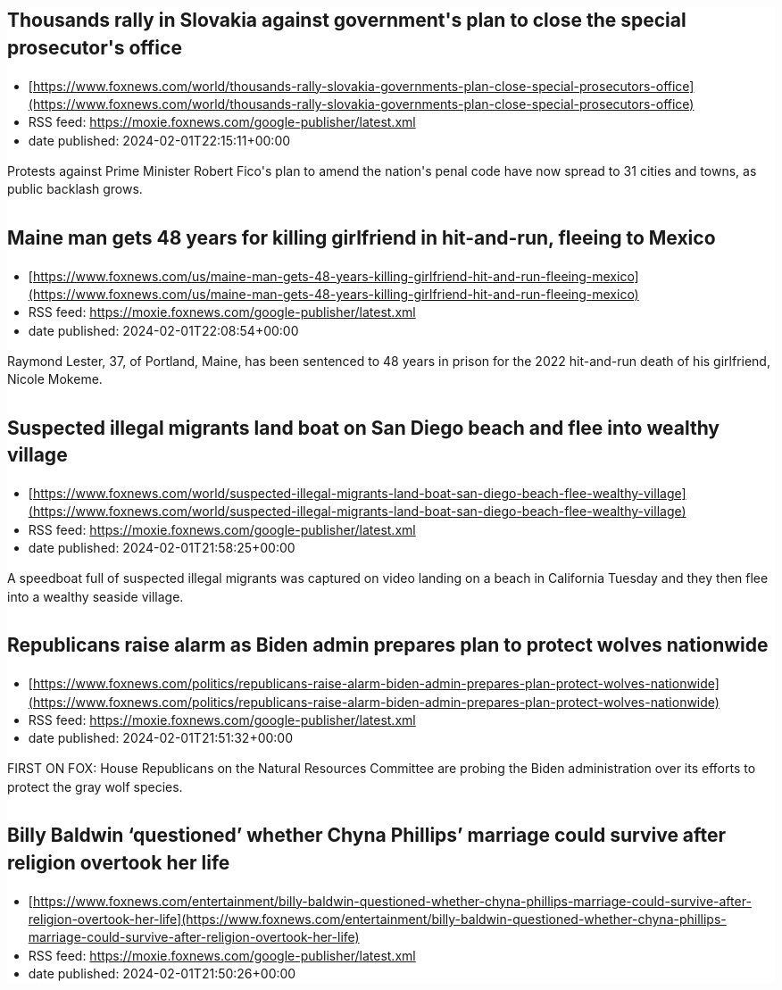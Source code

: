 ## Thousands rally in Slovakia against government's plan to close the special prosecutor's office
 - [https://www.foxnews.com/world/thousands-rally-slovakia-governments-plan-close-special-prosecutors-office](https://www.foxnews.com/world/thousands-rally-slovakia-governments-plan-close-special-prosecutors-office)
 - RSS feed: https://moxie.foxnews.com/google-publisher/latest.xml
 - date published: 2024-02-01T22:15:11+00:00

Protests against Prime Minister Robert Fico&apos;s plan to amend the nation&apos;s penal code have now spread to 31 cities and towns, as public backlash grows.

## Maine man gets 48 years for killing girlfriend in hit-and-run, fleeing to Mexico
 - [https://www.foxnews.com/us/maine-man-gets-48-years-killing-girlfriend-hit-and-run-fleeing-mexico](https://www.foxnews.com/us/maine-man-gets-48-years-killing-girlfriend-hit-and-run-fleeing-mexico)
 - RSS feed: https://moxie.foxnews.com/google-publisher/latest.xml
 - date published: 2024-02-01T22:08:54+00:00

Raymond Lester, 37, of Portland, Maine, has been sentenced to 48 years in prison for the 2022 hit-and-run death of his girlfriend, Nicole Mokeme.

## Suspected illegal migrants land boat on San Diego beach and flee into wealthy village
 - [https://www.foxnews.com/world/suspected-illegal-migrants-land-boat-san-diego-beach-flee-wealthy-village](https://www.foxnews.com/world/suspected-illegal-migrants-land-boat-san-diego-beach-flee-wealthy-village)
 - RSS feed: https://moxie.foxnews.com/google-publisher/latest.xml
 - date published: 2024-02-01T21:58:25+00:00

A speedboat full of suspected illegal migrants was captured on video landing on a beach in California Tuesday and they then flee into a wealthy seaside village.

## Republicans raise alarm as Biden admin prepares plan to protect wolves nationwide
 - [https://www.foxnews.com/politics/republicans-raise-alarm-biden-admin-prepares-plan-protect-wolves-nationwide](https://www.foxnews.com/politics/republicans-raise-alarm-biden-admin-prepares-plan-protect-wolves-nationwide)
 - RSS feed: https://moxie.foxnews.com/google-publisher/latest.xml
 - date published: 2024-02-01T21:51:32+00:00

FIRST ON FOX: House Republicans on the Natural Resources Committee are probing the Biden administration over its efforts to protect the gray wolf species.

## Billy Baldwin ‘questioned’ whether Chyna Phillips’ marriage could survive after religion overtook her life
 - [https://www.foxnews.com/entertainment/billy-baldwin-questioned-whether-chyna-phillips-marriage-could-survive-after-religion-overtook-her-life](https://www.foxnews.com/entertainment/billy-baldwin-questioned-whether-chyna-phillips-marriage-could-survive-after-religion-overtook-her-life)
 - RSS feed: https://moxie.foxnews.com/google-publisher/latest.xml
 - date published: 2024-02-01T21:50:26+00:00
